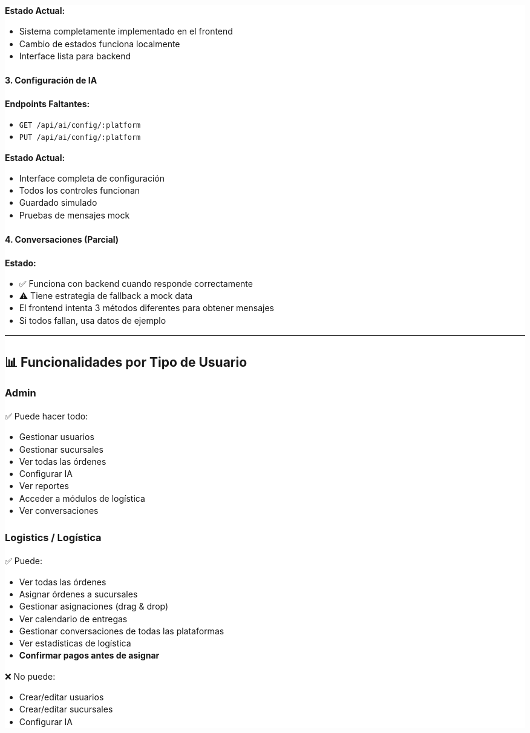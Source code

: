 **Estado Actual:**
- Sistema completamente implementado en el frontend
- Cambio de estados funciona localmente
- Interface lista para backend

#### 3. Configuración de IA
**Endpoints Faltantes:**
- `GET /api/ai/config/:platform`
- `PUT /api/ai/config/:platform`

**Estado Actual:**
- Interface completa de configuración
- Todos los controles funcionan
- Guardado simulado
- Pruebas de mensajes mock

#### 4. Conversaciones (Parcial)
**Estado:**
- ✅ Funciona con backend cuando responde correctamente
- ⚠️ Tiene estrategia de fallback a mock data
- El frontend intenta 3 métodos diferentes para obtener mensajes
- Si todos fallan, usa datos de ejemplo

---

## 📊 Funcionalidades por Tipo de Usuario

### Admin
✅ Puede hacer todo:
- Gestionar usuarios
- Gestionar sucursales
- Ver todas las órdenes
- Configurar IA
- Ver reportes
- Acceder a módulos de logística
- Ver conversaciones

### Logistics / Logística
✅ Puede:
- Ver todas las órdenes
- Asignar órdenes a sucursales
- Gestionar asignaciones (drag & drop)
- Ver calendario de entregas
- Gestionar conversaciones de todas las plataformas
- Ver estadísticas de logística
- **Confirmar pagos antes de asignar**

❌ No puede:
- Crear/editar usuarios
- Crear/editar sucursales
- Configurar IA
